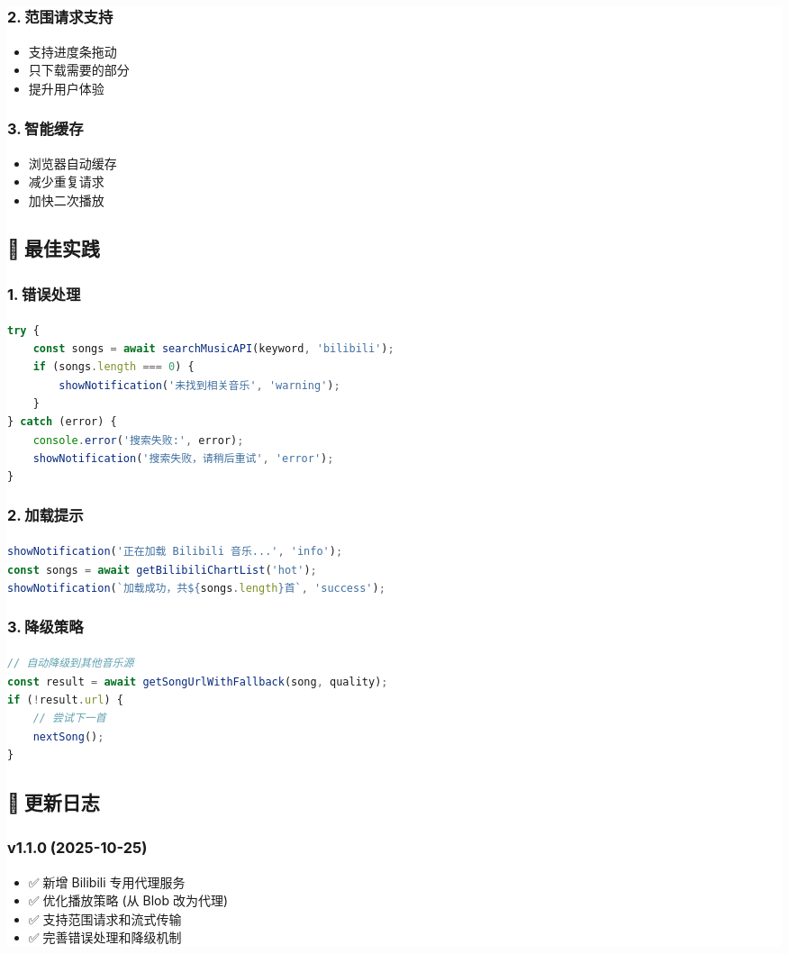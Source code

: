 ### 2. 范围请求支持
- 支持进度条拖动
- 只下载需要的部分
- 提升用户体验

### 3. 智能缓存
- 浏览器自动缓存
- 减少重复请求
- 加快二次播放

## 🎨 最佳实践

### 1. 错误处理

```typescript
try {
    const songs = await searchMusicAPI(keyword, 'bilibili');
    if (songs.length === 0) {
        showNotification('未找到相关音乐', 'warning');
    }
} catch (error) {
    console.error('搜索失败:', error);
    showNotification('搜索失败，请稍后重试', 'error');
}
```

### 2. 加载提示

```typescript
showNotification('正在加载 Bilibili 音乐...', 'info');
const songs = await getBilibiliChartList('hot');
showNotification(`加载成功，共${songs.length}首`, 'success');
```

### 3. 降级策略

```typescript
// 自动降级到其他音乐源
const result = await getSongUrlWithFallback(song, quality);
if (!result.url) {
    // 尝试下一首
    nextSong();
}
```

## 🔄 更新日志

### v1.1.0 (2025-10-25)
- ✅ 新增 Bilibili 专用代理服务
- ✅ 优化播放策略 (从 Blob 改为代理)
- ✅ 支持范围请求和流式传输
- ✅ 完善错误处理和降级机制
